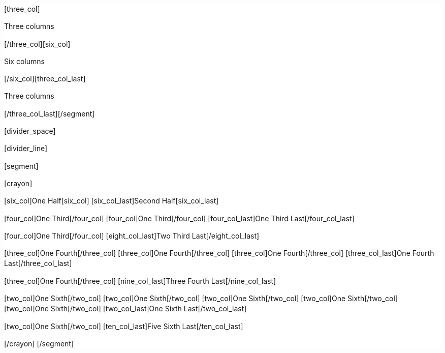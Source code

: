 [three_col]

Three columns

[/three_col][six_col]

Six columns

[/six_col][three_col_last]

Three columns

[/three_col_last][/segment]

[divider_space]

[divider_line]

[segment]

[crayon]

[six_col]One Half[six_col]
[six_col_last]Second Half[six_col_last]

[four_col]One Third[/four_col]
[four_col]One Third[/four_col]
[four_col_last]One Third Last[/four_col_last]

[four_col]One Third[/four_col]
[eight_col_last]Two Third Last[/eight_col_last]

[three_col]One Fourth[/three_col]
[three_col]One Fourth[/three_col]
[three_col]One Fourth[/three_col]
[three_col_last]One Fourth Last[/three_col_last]

[three_col]One Fourth[/three_col]
[nine_col_last]Three Fourth Last[/nine_col_last]

[two_col]One Sixth[/two_col]
[two_col]One Sixth[/two_col]
[two_col]One Sixth[/two_col]
[two_col]One Sixth[/two_col]
[two_col]One Sixth[/two_col]
[two_col_last]One Sixth Last[/two_col_last]

[two_col]One Sixth[/two_col]
[ten_col_last]Five Sixth Last[/ten_col_last]

[/crayon]
[/segment]